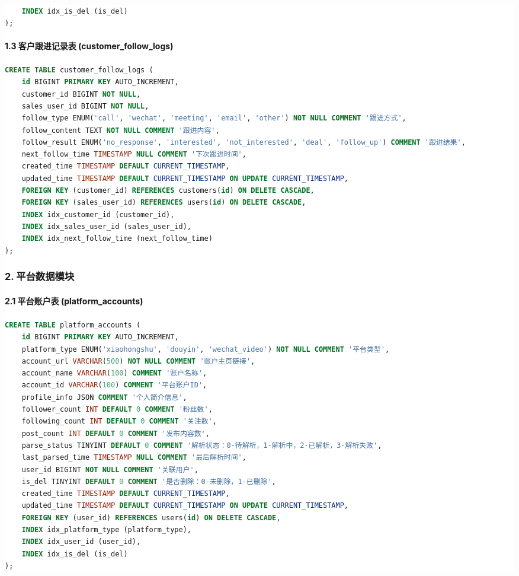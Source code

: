```sql
    INDEX idx_is_del (is_del)
);
```

#### 1.3 客户跟进记录表 (customer_follow_logs)

```sql
CREATE TABLE customer_follow_logs (
    id BIGINT PRIMARY KEY AUTO_INCREMENT,
    customer_id BIGINT NOT NULL,
    sales_user_id BIGINT NOT NULL,
    follow_type ENUM('call', 'wechat', 'meeting', 'email', 'other') NOT NULL COMMENT '跟进方式',
    follow_content TEXT NOT NULL COMMENT '跟进内容',
    follow_result ENUM('no_response', 'interested', 'not_interested', 'deal', 'follow_up') COMMENT '跟进结果',
    next_follow_time TIMESTAMP NULL COMMENT '下次跟进时间',
    created_time TIMESTAMP DEFAULT CURRENT_TIMESTAMP,
    updated_time TIMESTAMP DEFAULT CURRENT_TIMESTAMP ON UPDATE CURRENT_TIMESTAMP,
    FOREIGN KEY (customer_id) REFERENCES customers(id) ON DELETE CASCADE,
    FOREIGN KEY (sales_user_id) REFERENCES users(id) ON DELETE CASCADE,
    INDEX idx_customer_id (customer_id),
    INDEX idx_sales_user_id (sales_user_id),
    INDEX idx_next_follow_time (next_follow_time)
);
```

### 2. 平台数据模块

#### 2.1 平台账户表 (platform_accounts)

```sql
CREATE TABLE platform_accounts (
    id BIGINT PRIMARY KEY AUTO_INCREMENT,
    platform_type ENUM('xiaohongshu', 'douyin', 'wechat_video') NOT NULL COMMENT '平台类型',
    account_url VARCHAR(500) NOT NULL COMMENT '账户主页链接',
    account_name VARCHAR(100) COMMENT '账户名称',
    account_id VARCHAR(100) COMMENT '平台账户ID',
    profile_info JSON COMMENT '个人简介信息',
    follower_count INT DEFAULT 0 COMMENT '粉丝数',
    following_count INT DEFAULT 0 COMMENT '关注数',
    post_count INT DEFAULT 0 COMMENT '发布内容数',
    parse_status TINYINT DEFAULT 0 COMMENT '解析状态：0-待解析，1-解析中，2-已解析，3-解析失败',
    last_parsed_time TIMESTAMP NULL COMMENT '最后解析时间',
    user_id BIGINT NOT NULL COMMENT '关联用户',
    is_del TINYINT DEFAULT 0 COMMENT '是否删除：0-未删除，1-已删除',
    created_time TIMESTAMP DEFAULT CURRENT_TIMESTAMP,
    updated_time TIMESTAMP DEFAULT CURRENT_TIMESTAMP ON UPDATE CURRENT_TIMESTAMP,
    FOREIGN KEY (user_id) REFERENCES users(id) ON DELETE CASCADE,
    INDEX idx_platform_type (platform_type),
    INDEX idx_user_id (user_id),
    INDEX idx_is_del (is_del)
);
```
